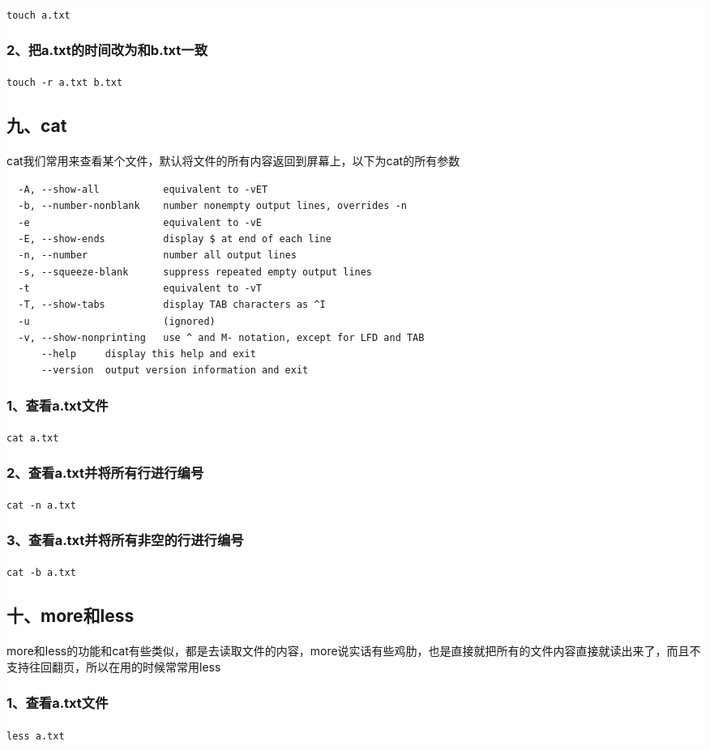 ```
touch a.txt
```

### 2、把a.txt的时间改为和b.txt一致

```shell
touch -r a.txt b.txt
```

## 九、cat

cat我们常用来查看某个文件，默认将文件的所有内容返回到屏幕上，以下为cat的所有参数

```shell
  -A, --show-all           equivalent to -vET
  -b, --number-nonblank    number nonempty output lines, overrides -n
  -e                       equivalent to -vE
  -E, --show-ends          display $ at end of each line
  -n, --number             number all output lines
  -s, --squeeze-blank      suppress repeated empty output lines
  -t                       equivalent to -vT
  -T, --show-tabs          display TAB characters as ^I
  -u                       (ignored)
  -v, --show-nonprinting   use ^ and M- notation, except for LFD and TAB
      --help     display this help and exit
      --version  output version information and exit
```

### 1、查看a.txt文件

```
cat a.txt
```

### 2、查看a.txt并将所有行进行编号

```shell
cat -n a.txt
```

### 3、查看a.txt并将所有非空的行进行编号

```shell
cat -b a.txt
```

## 十、more和less

more和less的功能和cat有些类似，都是去读取文件的内容，more说实话有些鸡肋，也是直接就把所有的文件内容直接就读出来了，而且不支持往回翻页，所以在用的时候常常用less

### 1、查看a.txt文件

```
less a.txt
```
